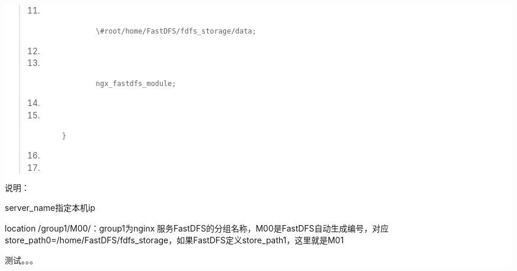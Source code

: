 >
>      
>
> 11. 
>
>     ​                \#root/home/FastDFS/fdfs_storage/data;
>
> 12. 
>
>      
>
> 13. 
>
>     ​                ngx_fastdfs_module;
>
> 14. 
>
>      
>
> 15. 
>
>     ​        }
>
> 16. 
>
>      
>
> 17. 
>
>  

说明：

server_name指定本机ip

location /group1/M00/：group1为nginx 服务FastDFS的分组名称，M00是FastDFS自动生成编号，对应store_path0=/home/FastDFS/fdfs_storage，如果FastDFS定义store_path1，这里就是M01



测试。。。























~~~linux

~~~

